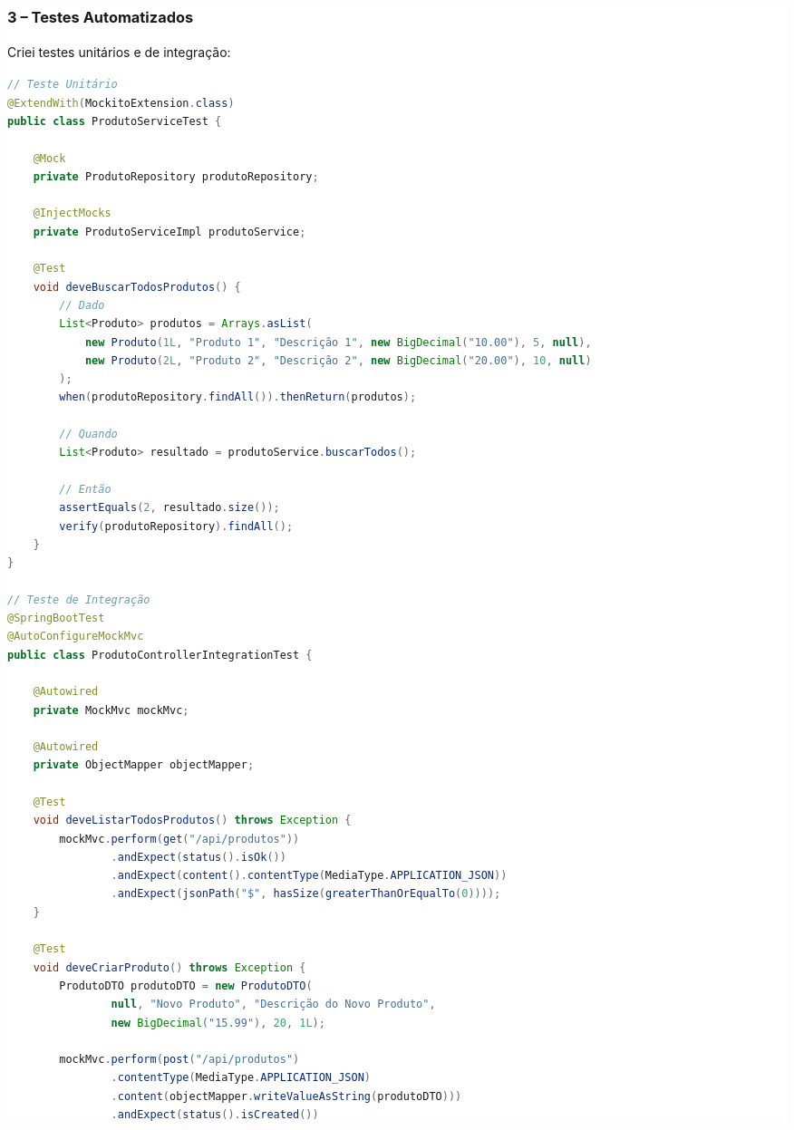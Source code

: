 ```java
```

### 3 – Testes Automatizados

Criei testes unitários e de integração:

```java
// Teste Unitário
@ExtendWith(MockitoExtension.class)
public class ProdutoServiceTest {
    
    @Mock
    private ProdutoRepository produtoRepository;
    
    @InjectMocks
    private ProdutoServiceImpl produtoService;
    
    @Test
    void deveBuscarTodosProdutos() {
        // Dado
        List<Produto> produtos = Arrays.asList(
            new Produto(1L, "Produto 1", "Descrição 1", new BigDecimal("10.00"), 5, null),
            new Produto(2L, "Produto 2", "Descrição 2", new BigDecimal("20.00"), 10, null)
        );
        when(produtoRepository.findAll()).thenReturn(produtos);
        
        // Quando
        List<Produto> resultado = produtoService.buscarTodos();
        
        // Então
        assertEquals(2, resultado.size());
        verify(produtoRepository).findAll();
    }
}

// Teste de Integração
@SpringBootTest
@AutoConfigureMockMvc
public class ProdutoControllerIntegrationTest {
    
    @Autowired
    private MockMvc mockMvc;
    
    @Autowired
    private ObjectMapper objectMapper;
    
    @Test
    void deveListarTodosProdutos() throws Exception {
        mockMvc.perform(get("/api/produtos"))
                .andExpect(status().isOk())
                .andExpect(content().contentType(MediaType.APPLICATION_JSON))
                .andExpect(jsonPath("$", hasSize(greaterThanOrEqualTo(0))));
    }
    
    @Test
    void deveCriarProduto() throws Exception {
        ProdutoDTO produtoDTO = new ProdutoDTO(
                null, "Novo Produto", "Descrição do Novo Produto", 
                new BigDecimal("15.99"), 20, 1L);
        
        mockMvc.perform(post("/api/produtos")
                .contentType(MediaType.APPLICATION_JSON)
                .content(objectMapper.writeValueAsString(produtoDTO)))
                .andExpect(status().isCreated())
```